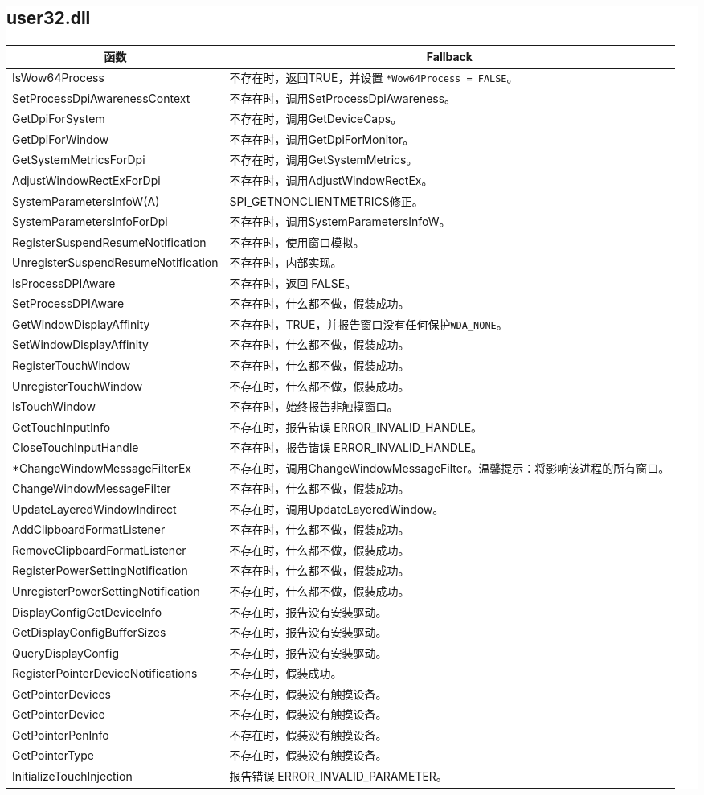 ## user32.dll
| 函数                                       | Fallback
| ----                                       | -----------
| IsWow64Process                             | 不存在时，返回TRUE，并设置 `*Wow64Process = FALSE`。
| SetProcessDpiAwarenessContext              | 不存在时，调用SetProcessDpiAwareness。
| GetDpiForSystem                            | 不存在时，调用GetDeviceCaps。
| GetDpiForWindow                            | 不存在时，调用GetDpiForMonitor。
| GetSystemMetricsForDpi                     | 不存在时，调用GetSystemMetrics。
| AdjustWindowRectExForDpi                   | 不存在时，调用AdjustWindowRectEx。
| SystemParametersInfoW(A)                   | SPI_GETNONCLIENTMETRICS修正。
| SystemParametersInfoForDpi                 | 不存在时，调用SystemParametersInfoW。
| RegisterSuspendResumeNotification          | 不存在时，使用窗口模拟。
| UnregisterSuspendResumeNotification        | 不存在时，内部实现。
| IsProcessDPIAware                          | 不存在时，返回 FALSE。
| SetProcessDPIAware                         | 不存在时，什么都不做，假装成功。
| GetWindowDisplayAffinity                   | 不存在时，TRUE，并报告窗口没有任何保护`WDA_NONE`。
| SetWindowDisplayAffinity                   | 不存在时，什么都不做，假装成功。
| RegisterTouchWindow                        | 不存在时，什么都不做，假装成功。
| UnregisterTouchWindow                      | 不存在时，什么都不做，假装成功。
| IsTouchWindow                              | 不存在时，始终报告非触摸窗口。
| GetTouchInputInfo                          | 不存在时，报告错误 ERROR_INVALID_HANDLE。
| CloseTouchInputHandle                      | 不存在时，报告错误 ERROR_INVALID_HANDLE。
| *ChangeWindowMessageFilterEx               | 不存在时，调用ChangeWindowMessageFilter。温馨提示：将影响该进程的所有窗口。
| ChangeWindowMessageFilter                  | 不存在时，什么都不做，假装成功。
| UpdateLayeredWindowIndirect                | 不存在时，调用UpdateLayeredWindow。
| AddClipboardFormatListener                 | 不存在时，什么都不做，假装成功。
| RemoveClipboardFormatListener              | 不存在时，什么都不做，假装成功。
| RegisterPowerSettingNotification           | 不存在时，什么都不做，假装成功。
| UnregisterPowerSettingNotification         | 不存在时，什么都不做，假装成功。
| DisplayConfigGetDeviceInfo                 | 不存在时，报告没有安装驱动。
| GetDisplayConfigBufferSizes                | 不存在时，报告没有安装驱动。
| QueryDisplayConfig                         | 不存在时，报告没有安装驱动。
| RegisterPointerDeviceNotifications         | 不存在时，假装成功。
| GetPointerDevices                          | 不存在时，假装没有触摸设备。
| GetPointerDevice                           | 不存在时，假装没有触摸设备。
| GetPointerPenInfo                          | 不存在时，假装没有触摸设备。
| GetPointerType                             | 不存在时，假装没有触摸设备。
| InitializeTouchInjection                   | 报告错误 ERROR_INVALID_PARAMETER。